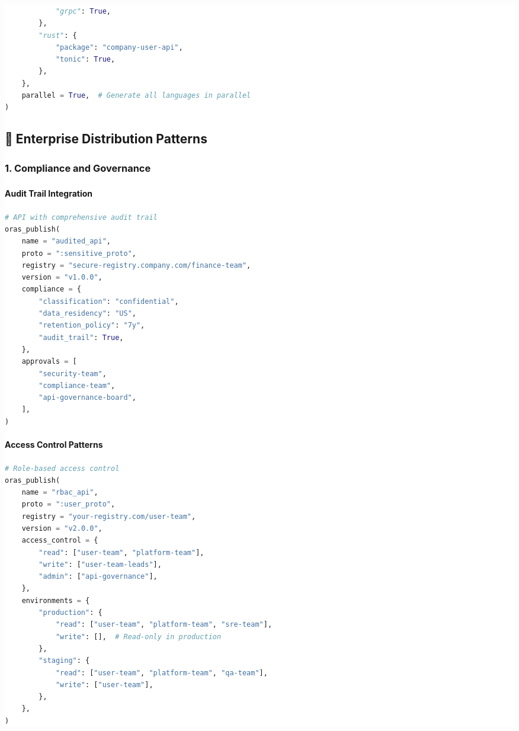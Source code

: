 ```python
            "grpc": True,
        },
        "rust": {
            "package": "company-user-api",
            "tonic": True,
        },
    },
    parallel = True,  # Generate all languages in parallel
)
```

## 🏢 Enterprise Distribution Patterns

### 1. Compliance and Governance

#### Audit Trail Integration
```python
# API with comprehensive audit trail
oras_publish(
    name = "audited_api",
    proto = ":sensitive_proto",
    registry = "secure-registry.company.com/finance-team",
    version = "v1.0.0",
    compliance = {
        "classification": "confidential",
        "data_residency": "US",
        "retention_policy": "7y",
        "audit_trail": True,
    },
    approvals = [
        "security-team",
        "compliance-team", 
        "api-governance-board",
    ],
)
```

#### Access Control Patterns
```python
# Role-based access control
oras_publish(
    name = "rbac_api",
    proto = ":user_proto",
    registry = "your-registry.com/user-team",
    version = "v2.0.0",
    access_control = {
        "read": ["user-team", "platform-team"],
        "write": ["user-team-leads"],
        "admin": ["api-governance"],
    },
    environments = {
        "production": {
            "read": ["user-team", "platform-team", "sre-team"],
            "write": [],  # Read-only in production
        },
        "staging": {
            "read": ["user-team", "platform-team", "qa-team"],
            "write": ["user-team"],
        },
    },
)
```

